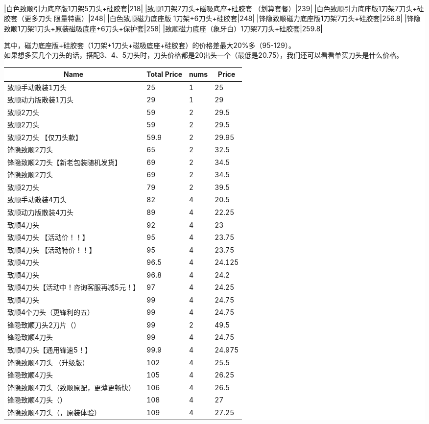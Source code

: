 |白色致顺引力底座版1刀架5刀头+硅胶套|218|
|致顺1刀架7刀头+磁吸底座+硅胶套 （划算套餐）|239|
|白色致顺引力底座版1刀架7刀头+硅胶套（更多刀头 限量特惠）|248|
|白色致顺磁力底座版 1刀架+6刀头+硅胶套|248|
|锋隐致顺磁力底座版1刀架7刀头+硅胶套|256.8|
|锋隐致顺1刀架1刀头+原装磁吸底座+6刀头+保护套|258|
|致顺磁力底座（象牙白）1刀架7刀头+硅胶套|259.8|

其中，磁力底座版+硅胶套（1刀架+1刀头+磁吸底座+硅胶套）的价格差最大20%多（95-129）。  
如果想多买几个刀头的话，搭配3、4、5刀头时，刀头价格都是20出头一个（最低是20.75），我们还可以看看单买刀头是什么价格。  

|Name|Total Price|nums|Price|
|---|---|---|---|
|致顺手动散装1刀头|25|1|25|
|致顺动力版散装1刀头|29|1|29|
|致顺2刀头|59|2|29.5|
|致顺2刀头 |59|2|29.5|
|致顺2刀头 【仅刀头款】|59.9|2|29.95|
|锋隐致顺2刀头|65|2|32.5|
|锋隐致顺2刀头【新老包装随机发货】|69|2|34.5|
|锋隐致顺2刀头|69|2|34.5|
|致顺2刀头|79|2|39.5|
|致顺手动散装4刀头|82|4|20.5|
|致顺动力版散装4刀头|89|4|22.25|
|致顺4刀头|92|4|23|
|致顺4刀头 【活动价！！】|95|4|23.75|
|致顺4刀头 【活动特价！！】|95|4|23.75|
|致顺4刀头|96.5|4|24.125|
|致顺4刀头|96.8|4|24.2|
|致顺4刀头【活动中！咨询客服再减5元！】|97|4|24.25|
|致顺4刀头|99|4|24.75|
|致顺4个刀头（更锋利的五）|99|4|24.75|
|锋隐致顺刀头2刀片（）|99|2|49.5|
|锋隐致顺4刀头|99|4|24.75|
|致顺4刀头【通用锋速5！】|99.9|4|24.975|
|锋隐致顺4刀头 （升级版）|102|4|25.5|
|锋隐致顺4刀头|105|4|26.25|
|锋隐致顺4刀头（致顺原配，更薄更畅快）|106|4|26.5|
|锋隐致顺4刀头（）|108|4|27|
|锋隐致顺4刀头（，原装体验）|109|4|27.25|